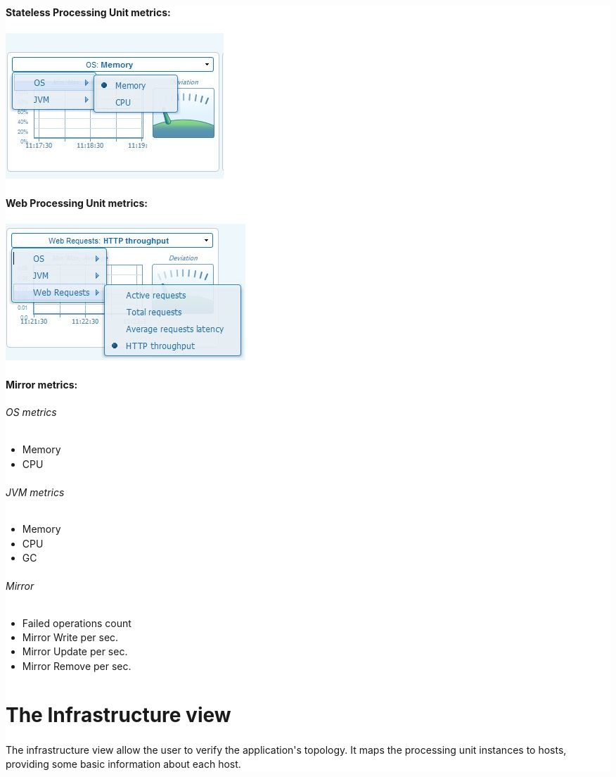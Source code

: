 
#### Stateless Processing Unit metrics:

![stateless_vm_metrics.jpg](/attachment_files/stateless_vm_metrics.jpg)

#### Web Processing Unit metrics:

![web_pu_metrics.jpg](/attachment_files/web_pu_metrics.jpg)

#### Mirror metrics:
###### OS metrics
- Memory
- CPU

###### JVM metrics
- Memory
- CPU
- GC

###### Mirror
- Failed operations count
- Mirror Write per sec.
- Mirror Update per sec.
- Mirror Remove per sec.

# The Infrastructure view

The infrastructure view allow the user to verify the application's topology. It maps the processing unit instances to hosts, providing some basic information about each host.